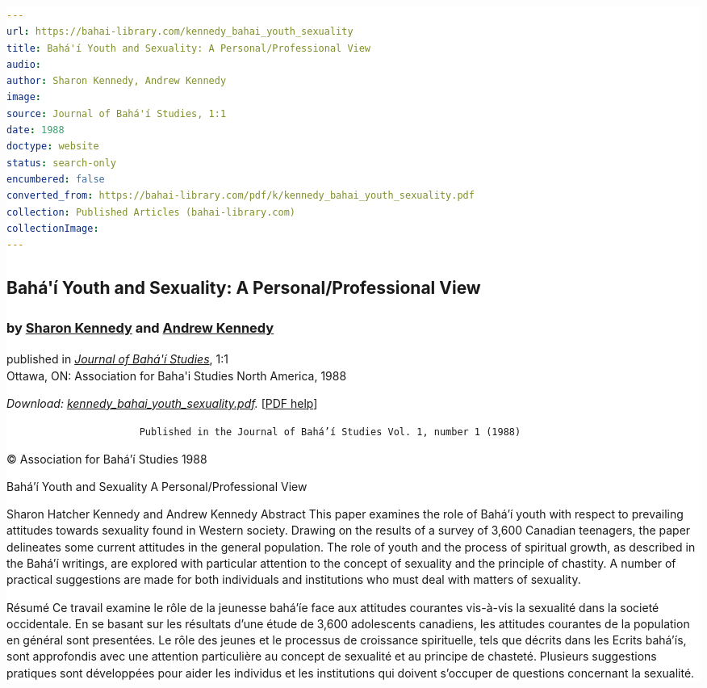 ```yaml
---
url: https://bahai-library.com/kennedy_bahai_youth_sexuality
title: Bahá'í Youth and Sexuality: A Personal/Professional View
audio: 
author: Sharon Kennedy, Andrew Kennedy
image: 
source: Journal of Bahá'í Studies, 1:1
date: 1988
doctype: website
status: search-only
encumbered: false
converted_from: https://bahai-library.com/pdf/k/kennedy_bahai_youth_sexuality.pdf
collection: Published Articles (bahai-library.com)
collectionImage: 
---
```



## Bahá'í Youth and Sexuality: A Personal/Professional View

### by [Sharon Kennedy](https://bahai-library.com/author/Sharon+Kennedy) and [Andrew Kennedy](https://bahai-library.com/author/Andrew+Kennedy)

published in [_Journal of Bahá'í Studies_](https://bahai-library.com/series/JBS), 1:1  
Ottawa, ON: Association for Baha'i Studies North America, 1988


_Download: [kennedy\_bahai\_youth_sexuality.pdf](https://bahai-library.com/pdf/k/kennedy_bahai_youth_sexuality.pdf)._ \[[PDF help](https://bahai-library.com/pdf/)\]


                           Published in the Journal of Bahá’í Studies Vol. 1, number 1 (1988)

© Association for Bahá’í Studies 1988

Bahá’í Youth and Sexuality A Personal/Professional View

Sharon Hatcher Kennedy and Andrew Kennedy
Abstract
This paper examines the role of Bahá’í youth with respect to prevailing attitudes towards sexuality found in
Western society. Drawing on the results of a survey of 3,600 Canadian teenagers, the paper delineates some
current attitudes in the general population. The role of youth and the process of spiritual growth, as described in
the Bahá’í writings, are explored with particular attention to the concept of sexuality and the principle of
chastity. A number of practical suggestions are made for both individuals and institutions who must deal with
matters of sexuality.

Résumé
Ce travail examine le rôle de la jeunesse bahá’íe face aux attitudes courantes vis-à-vis la sexualité dans la
societé occidentale. En se basant sur les résultats d’une étude de 3,600 adolescents canadiens, les attitudes
courantes de la population en général sont presentées. Le rôle des jeunes et le processus de croissance
spirituelle, tels que décrits dans les Ecrits bahá’ís, sont approfondis avec une attention particulière au concept de
sexualité et au principe de chasteté. Plusieurs suggestions pratiques sont développées pour aider les individus et
les institutions qui doivent s’occuper de questions concernant la sexualité.
